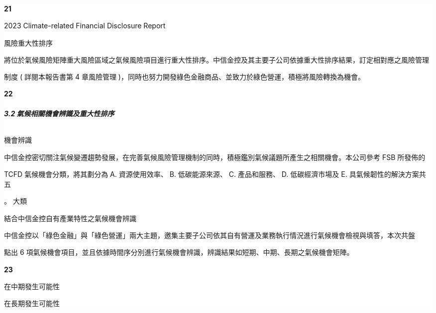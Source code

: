 









**21**


2023 Climate-related Financial Disclosure Report


風險重大性排序


將位於氣候風險矩陣重大風險區域之氣候風險項目進行重大性排序。中信金控及其主要子公司依據重大性排序結果，訂定相對應之風險管理


制度 ( 詳閱本報告書第 4 章風險管理 )，同時也努力開發綠色金融商品、並致力於綠色營運，積極將風險轉換為機會。













**22**


###### **3.2 氣候相關機會辨識及重大性排序**

機會辨識


中信金控密切關注氣候變遷趨勢發展，在完善氣候風險管理機制的同時，積極鑑別氣候議題所產生之相關機會。本公司參考 FSB 所發佈的


TCFD 氣候機會分類，將其劃分為 A. 資源使用效率、 B. 低碳能源來源、 C. 產品和服務、 D. 低碳經濟市場及 E. 具氣候韌性的解決方案共五


。
大類


結合中信金控自有產業特性之氣候機會辨識







中信金控以「綠色金融」與「綠色營運」兩大主題，邀集主要子公司依其自有營運及業務執行情況進行氣候機會檢視與填答，本次共盤


點出 6 項氣候機會項目，並且依據時間序分別進行氣候機會辨識，辨識結果如短期、中期、長期之氣候機會矩陣。



**23**


在中期發生可能性



在長期發生可能性
